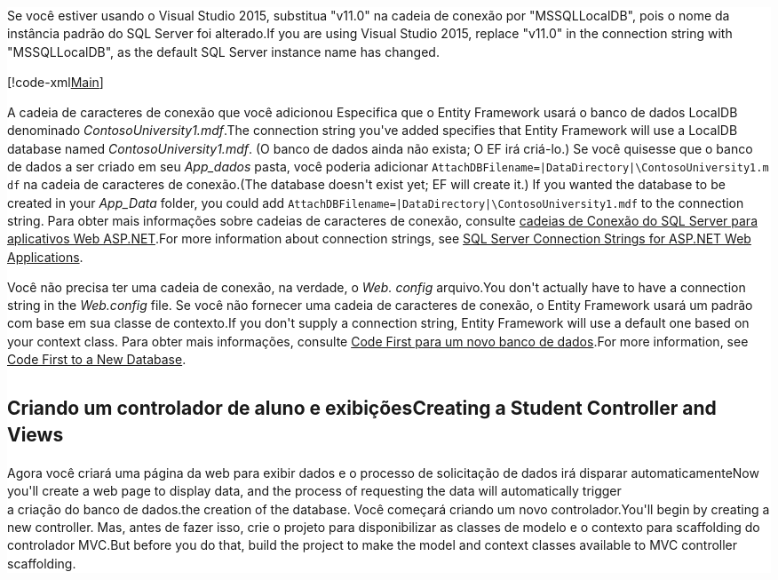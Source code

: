 <span data-ttu-id="fe6f1-278">Se você estiver usando o Visual Studio 2015, substitua "v11.0" na cadeia de conexão por "MSSQLLocalDB", pois o nome da instância padrão do SQL Server foi alterado.</span><span class="sxs-lookup"><span data-stu-id="fe6f1-278">If you are using Visual Studio 2015, replace "v11.0" in the connection string with "MSSQLLocalDB", as the default SQL Server instance name has changed.</span></span>

[!code-xml[Main](creating-an-entity-framework-data-model-for-an-asp-net-mvc-application/samples/sample10.xml?highlight=1-3)]

<span data-ttu-id="fe6f1-279">A cadeia de caracteres de conexão que você adicionou Especifica que o Entity Framework usará o banco de dados LocalDB denominado *ContosoUniversity1.mdf*.</span><span class="sxs-lookup"><span data-stu-id="fe6f1-279">The connection string you've added specifies that Entity Framework will use a LocalDB database named *ContosoUniversity1.mdf*.</span></span> <span data-ttu-id="fe6f1-280">(O banco de dados ainda não exista; O EF irá criá-lo.) Se você quisesse que o banco de dados a ser criado em seu *App\_dados* pasta, você poderia adicionar `AttachDBFilename=|DataDirectory|\ContosoUniversity1.mdf` na cadeia de caracteres de conexão.</span><span class="sxs-lookup"><span data-stu-id="fe6f1-280">(The database doesn't exist yet; EF will create it.) If you wanted the database to be created in your *App\_Data* folder, you could add `AttachDBFilename=|DataDirectory|\ContosoUniversity1.mdf` to the connection string.</span></span> <span data-ttu-id="fe6f1-281">Para obter mais informações sobre cadeias de caracteres de conexão, consulte [cadeias de Conexão do SQL Server para aplicativos Web ASP.NET](https://msdn.microsoft.com/library/jj653752.aspx).</span><span class="sxs-lookup"><span data-stu-id="fe6f1-281">For more information about connection strings, see [SQL Server Connection Strings for ASP.NET Web Applications](https://msdn.microsoft.com/library/jj653752.aspx).</span></span>

<span data-ttu-id="fe6f1-282">Você não precisa ter uma cadeia de conexão, na verdade, o *Web. config* arquivo.</span><span class="sxs-lookup"><span data-stu-id="fe6f1-282">You don't actually have to have a connection string in the *Web.config* file.</span></span> <span data-ttu-id="fe6f1-283">Se você não fornecer uma cadeia de caracteres de conexão, o Entity Framework usará um padrão com base em sua classe de contexto.</span><span class="sxs-lookup"><span data-stu-id="fe6f1-283">If you don't supply a connection string, Entity Framework will use a default one based on your context class.</span></span> <span data-ttu-id="fe6f1-284">Para obter mais informações, consulte [Code First para um novo banco de dados](https://msdn.microsoft.com/data/jj193542).</span><span class="sxs-lookup"><span data-stu-id="fe6f1-284">For more information, see [Code First to a New Database](https://msdn.microsoft.com/data/jj193542).</span></span>

## <a name="creating-a-student-controller-and-views"></a><span data-ttu-id="fe6f1-285">Criando um controlador de aluno e exibições</span><span class="sxs-lookup"><span data-stu-id="fe6f1-285">Creating a Student Controller and Views</span></span>

<span data-ttu-id="fe6f1-286">Agora você criará uma página da web para exibir dados e o processo de solicitação de dados irá disparar automaticamente</span><span class="sxs-lookup"><span data-stu-id="fe6f1-286">Now you'll create a web page to display data, and the process of requesting the data will automatically trigger</span></span>  
<span data-ttu-id="fe6f1-287">a criação do banco de dados.</span><span class="sxs-lookup"><span data-stu-id="fe6f1-287">the creation of the database.</span></span> <span data-ttu-id="fe6f1-288">Você começará criando um novo controlador.</span><span class="sxs-lookup"><span data-stu-id="fe6f1-288">You'll begin by creating a new controller.</span></span> <span data-ttu-id="fe6f1-289">Mas, antes de fazer isso, crie o projeto para disponibilizar as classes de modelo e o contexto para scaffolding do controlador MVC.</span><span class="sxs-lookup"><span data-stu-id="fe6f1-289">But before you do that, build the project to make the model and context classes available to MVC controller scaffolding.</span></span>
